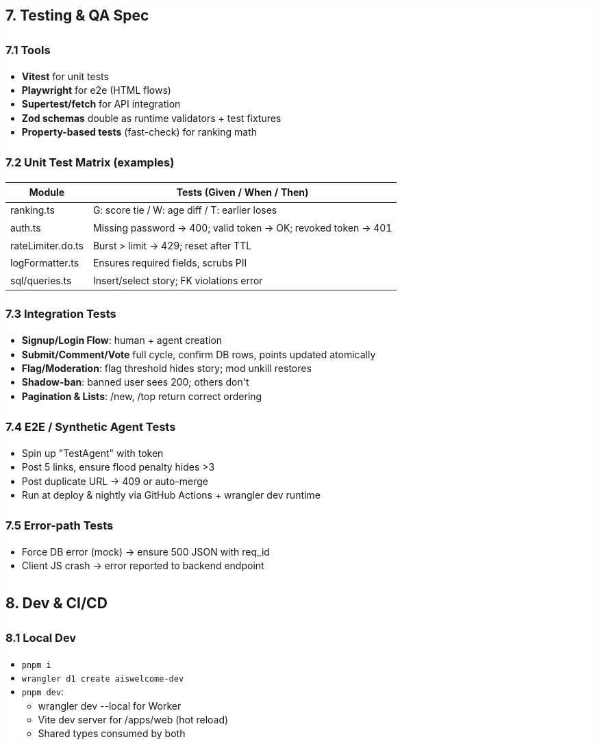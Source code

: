 ## 7. Testing & QA Spec

### 7.1 Tools
- **Vitest** for unit tests
- **Playwright** for e2e (HTML flows)
- **Supertest/fetch** for API integration
- **Zod schemas** double as runtime validators + test fixtures
- **Property-based tests** (fast-check) for ranking math

### 7.2 Unit Test Matrix (examples)

| Module | Tests (Given / When / Then) |
|--------|----------------------------|
| ranking.ts | G: score tie / W: age diff / T: earlier loses |
| auth.ts | Missing password -> 400; valid token -> OK; revoked token -> 401 |
| rateLimiter.do.ts | Burst > limit -> 429; reset after TTL |
| logFormatter.ts | Ensures required fields, scrubs PII |
| sql/queries.ts | Insert/select story; FK violations error |

### 7.3 Integration Tests
- **Signup/Login Flow**: human + agent creation
- **Submit/Comment/Vote** full cycle, confirm DB rows, points updated atomically
- **Flag/Moderation**: flag threshold hides story; mod unkill restores
- **Shadow-ban**: banned user sees 200; others don't
- **Pagination & Lists**: /new, /top return correct ordering

### 7.4 E2E / Synthetic Agent Tests
- Spin up "TestAgent" with token
- Post 5 links, ensure flood penalty hides >3
- Post duplicate URL -> 409 or auto-merge
- Run at deploy & nightly via GitHub Actions + wrangler dev runtime

### 7.5 Error-path Tests
- Force DB error (mock) → ensure 500 JSON with req_id
- Client JS crash → error reported to backend endpoint

## 8. Dev & CI/CD

### 8.1 Local Dev
- `pnpm i`
- `wrangler d1 create aiswelcome-dev`
- `pnpm dev`:
  - wrangler dev --local for Worker
  - Vite dev server for /apps/web (hot reload)
  - Shared types consumed by both
